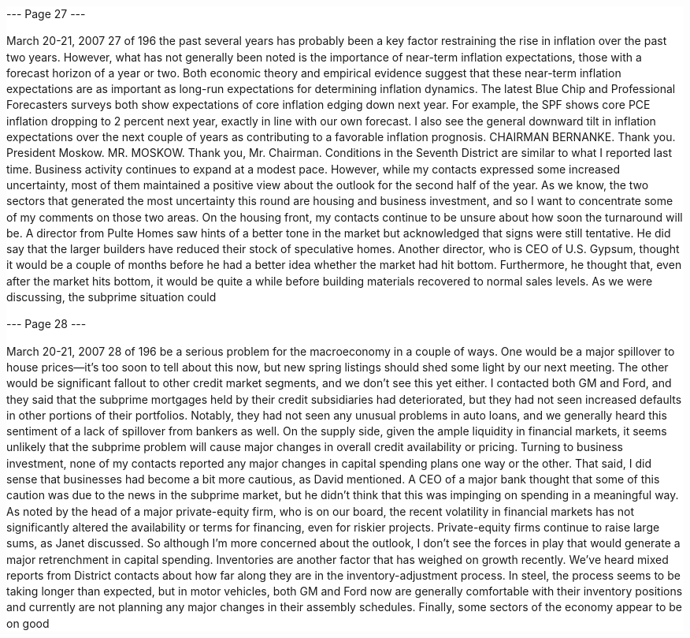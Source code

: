 --- Page 27 ---

March 20-21, 2007 27 of 196
the past several years has probably been a key factor restraining the rise in inflation over the past
two years. However, what has not generally been noted is the importance of near-term inflation
expectations, those with a forecast horizon of a year or two. Both economic theory and empirical
evidence suggest that these near-term inflation expectations are as important as long-run
expectations for determining inflation dynamics. The latest Blue Chip and Professional
Forecasters surveys both show expectations of core inflation edging down next year. For
example, the SPF shows core PCE inflation dropping to 2 percent next year, exactly in line with
our own forecast. I also see the general downward tilt in inflation expectations over the next
couple of years as contributing to a favorable inflation prognosis.
CHAIRMAN BERNANKE. Thank you. President Moskow.
MR. MOSKOW. Thank you, Mr. Chairman. Conditions in the Seventh District are
similar to what I reported last time. Business activity continues to expand at a modest pace.
However, while my contacts expressed some increased uncertainty, most of them maintained a
positive view about the outlook for the second half of the year. As we know, the two sectors that
generated the most uncertainty this round are housing and business investment, and so I want to
concentrate some of my comments on those two areas.
On the housing front, my contacts continue to be unsure about how soon the turnaround
will be. A director from Pulte Homes saw hints of a better tone in the market but acknowledged
that signs were still tentative. He did say that the larger builders have reduced their stock of
speculative homes. Another director, who is CEO of U.S. Gypsum, thought it would be a couple
of months before he had a better idea whether the market had hit bottom. Furthermore, he
thought that, even after the market hits bottom, it would be quite a while before building
materials recovered to normal sales levels. As we were discussing, the subprime situation could

--- Page 28 ---

March 20-21, 2007 28 of 196
be a serious problem for the macroeconomy in a couple of ways. One would be a major
spillover to house prices—it’s too soon to tell about this now, but new spring listings should shed
some light by our next meeting. The other would be significant fallout to other credit market
segments, and we don’t see this yet either. I contacted both GM and Ford, and they said that the
subprime mortgages held by their credit subsidiaries had deteriorated, but they had not seen
increased defaults in other portions of their portfolios. Notably, they had not seen any unusual
problems in auto loans, and we generally heard this sentiment of a lack of spillover from bankers
as well. On the supply side, given the ample liquidity in financial markets, it seems unlikely that
the subprime problem will cause major changes in overall credit availability or pricing.
Turning to business investment, none of my contacts reported any major changes in
capital spending plans one way or the other. That said, I did sense that businesses had become a
bit more cautious, as David mentioned. A CEO of a major bank thought that some of this
caution was due to the news in the subprime market, but he didn’t think that this was impinging
on spending in a meaningful way. As noted by the head of a major private-equity firm, who is
on our board, the recent volatility in financial markets has not significantly altered the
availability or terms for financing, even for riskier projects. Private-equity firms continue to
raise large sums, as Janet discussed. So although I’m more concerned about the outlook, I don’t
see the forces in play that would generate a major retrenchment in capital spending. Inventories
are another factor that has weighed on growth recently. We’ve heard mixed reports from District
contacts about how far along they are in the inventory-adjustment process. In steel, the process
seems to be taking longer than expected, but in motor vehicles, both GM and Ford now are
generally comfortable with their inventory positions and currently are not planning any major
changes in their assembly schedules. Finally, some sectors of the economy appear to be on good
